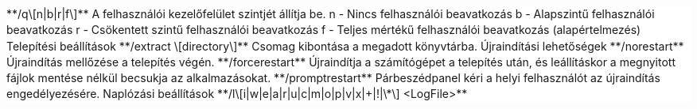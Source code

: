 <tr class="alternateRow">
<td style="border:1px solid black;">
**/q\[n|b|r|f\]**
</td>
<td style="border:1px solid black;">
A felhasználói kezelőfelület szintjét állítja be.  
n - Nincs felhasználói beavatkozás  
b - Alapszintű felhasználói beavatkozás  
r - Csökentett szintű felhasználói beavatkozás  
f - Teljes mértékű felhasználói beavatkozás (alapértelmezés)
</td>
</tr>
<tr>
<th colspan="2" style="border:1px solid black;">
Telepítési beállítások
</th>
</tr>
<tr>
<td style="border:1px solid black;">
**/extract \[directory\]**
</td>
<td style="border:1px solid black;">
Csomag kibontása a megadott könyvtárba.
</td>
</tr>
<tr>
<th colspan="2" style="border:1px solid black;">
Újraindítási lehetőségek
</th>
</tr>
<tr class="alternateRow">
<td style="border:1px solid black;">
**/norestart**
</td>
<td style="border:1px solid black;">
Újraindítás mellőzése a telepítés végén.
</td>
</tr>
<tr>
<td style="border:1px solid black;">
**/forcerestart**
</td>
<td style="border:1px solid black;">
Újraindítja a számítógépet a telepítés után, és leállításkor a megnyitott fájlok mentése nélkül becsukja az alkalmazásokat.
</td>
</tr>
<tr class="alternateRow">
<td style="border:1px solid black;">
**/promptrestart**
</td>
<td style="border:1px solid black;">
Párbeszédpanel kéri a helyi felhasználót az újraindítás engedélyezésére.
</td>
</tr>
<tr>
<th colspan="2" style="border:1px solid black;">
Naplózási beállítások
</th>
</tr>
<tr>
<td style="border:1px solid black;">
**/l\[i|w|e|a|r|u|c|m|o|p|v|x|+|!|\*\] &lt;LogFile&gt;**
</td>